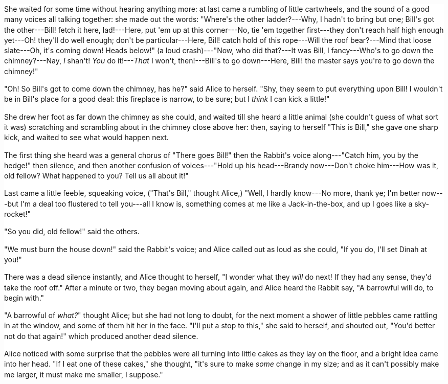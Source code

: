 She waited for some time without hearing anything more: at last came a
rumbling of little cartwheels, and the sound of a good many voices all
talking together: she made out the words: "Where's the other
ladder?---Why, I hadn't to bring but one; Bill's got the other---Bill!
fetch it here, lad!---Here, put 'em up at this corner---No, tie 'em
together first---they don't reach half high enough yet---Oh! they'll do
well enough; don't be particular---Here, Bill! catch hold of this
rope---Will the roof bear?---Mind that loose slate---Oh, it's coming
down! Heads below!" (a loud crash)---"Now, who did that?---It was Bill,
I fancy---Who's to go down the chimney?---Nay, *I* shan't! *You* do
it!---*That* I won't, then!---Bill's to go down---Here, Bill! the master
says you're to go down the chimney!"

"Oh! So Bill's got to come down the chimney, has he?" said Alice to
herself. "Shy, they seem to put everything upon Bill! I wouldn't be in
Bill's place for a good deal: this fireplace is narrow, to be sure; but
I *think* I can kick a little!"

She drew her foot as far down the chimney as she could, and waited till
she heard a little animal (she couldn't guess of what sort it was)
scratching and scrambling about in the chimney close above her: then,
saying to herself "This is Bill," she gave one sharp kick, and waited to
see what would happen next.

The first thing she heard was a general chorus of "There goes Bill!"
then the Rabbit's voice along---"Catch him, you by the hedge!" then
silence, and then another confusion of voices---"Hold up his
head---Brandy now---Don't choke him---How was it, old fellow? What
happened to you? Tell us all about it!"

Last came a little feeble, squeaking voice, ("That's Bill," thought
Alice,) "Well, I hardly know---No more, thank ye; I'm better now---but
I'm a deal too flustered to tell you---all I know is, something comes at
me like a Jack-in-the-box, and up I goes like a sky-rocket!"

"So you did, old fellow!" said the others.

"We must burn the house down!" said the Rabbit's voice; and Alice called
out as loud as she could, "If you do, I'll set Dinah at you!"

There was a dead silence instantly, and Alice thought to herself, "I
wonder what they *will* do next! If they had any sense, they'd take the
roof off." After a minute or two, they began moving about again, and
Alice heard the Rabbit say, "A barrowful will do, to begin with."

"A barrowful of *what?*" thought Alice; but she had not long to doubt,
for the next moment a shower of little pebbles came rattling in at the
window, and some of them hit her in the face. "I'll put a stop to this,"
she said to herself, and shouted out, "You'd better not do that again!"
which produced another dead silence.

Alice noticed with some surprise that the pebbles were all turning into
little cakes as they lay on the floor, and a bright idea came into her
head. "If I eat one of these cakes," she thought, "it's sure to make
*some* change in my size; and as it can't possibly make me larger, it
must make me smaller, I suppose."
